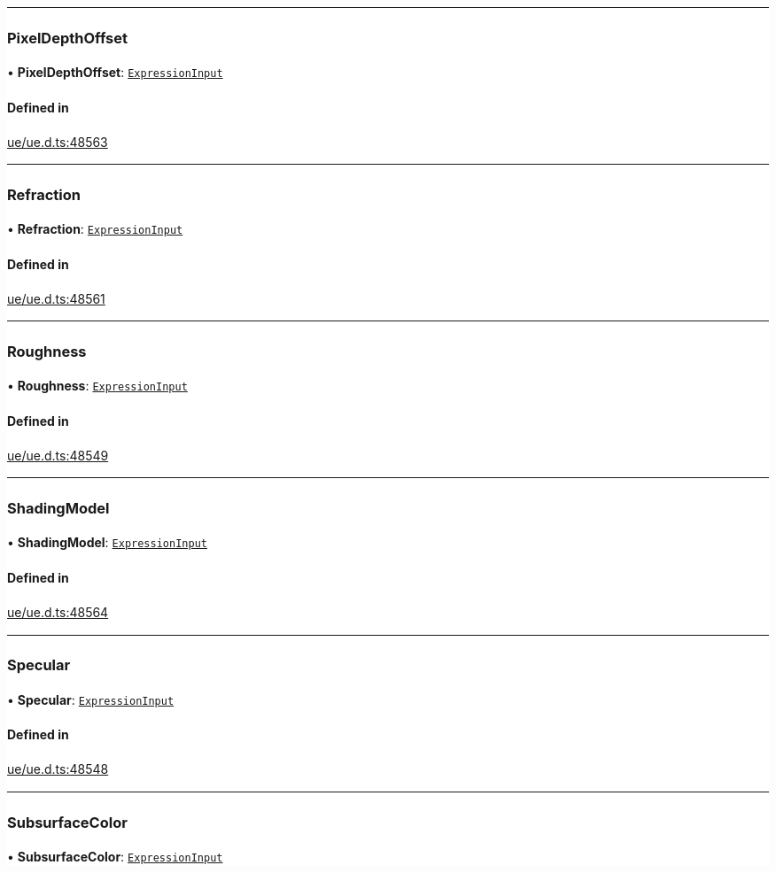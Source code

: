___

### PixelDepthOffset

• **PixelDepthOffset**: [`ExpressionInput`](ue_ue.ExpressionInput.md)

#### Defined in

[ue/ue.d.ts:48563](https://github.com/YugMetaverse/yug_typings/blob/b7d9b19/ue/ue.d.ts#L48563)

___

### Refraction

• **Refraction**: [`ExpressionInput`](ue_ue.ExpressionInput.md)

#### Defined in

[ue/ue.d.ts:48561](https://github.com/YugMetaverse/yug_typings/blob/b7d9b19/ue/ue.d.ts#L48561)

___

### Roughness

• **Roughness**: [`ExpressionInput`](ue_ue.ExpressionInput.md)

#### Defined in

[ue/ue.d.ts:48549](https://github.com/YugMetaverse/yug_typings/blob/b7d9b19/ue/ue.d.ts#L48549)

___

### ShadingModel

• **ShadingModel**: [`ExpressionInput`](ue_ue.ExpressionInput.md)

#### Defined in

[ue/ue.d.ts:48564](https://github.com/YugMetaverse/yug_typings/blob/b7d9b19/ue/ue.d.ts#L48564)

___

### Specular

• **Specular**: [`ExpressionInput`](ue_ue.ExpressionInput.md)

#### Defined in

[ue/ue.d.ts:48548](https://github.com/YugMetaverse/yug_typings/blob/b7d9b19/ue/ue.d.ts#L48548)

___

### SubsurfaceColor

• **SubsurfaceColor**: [`ExpressionInput`](ue_ue.ExpressionInput.md)
